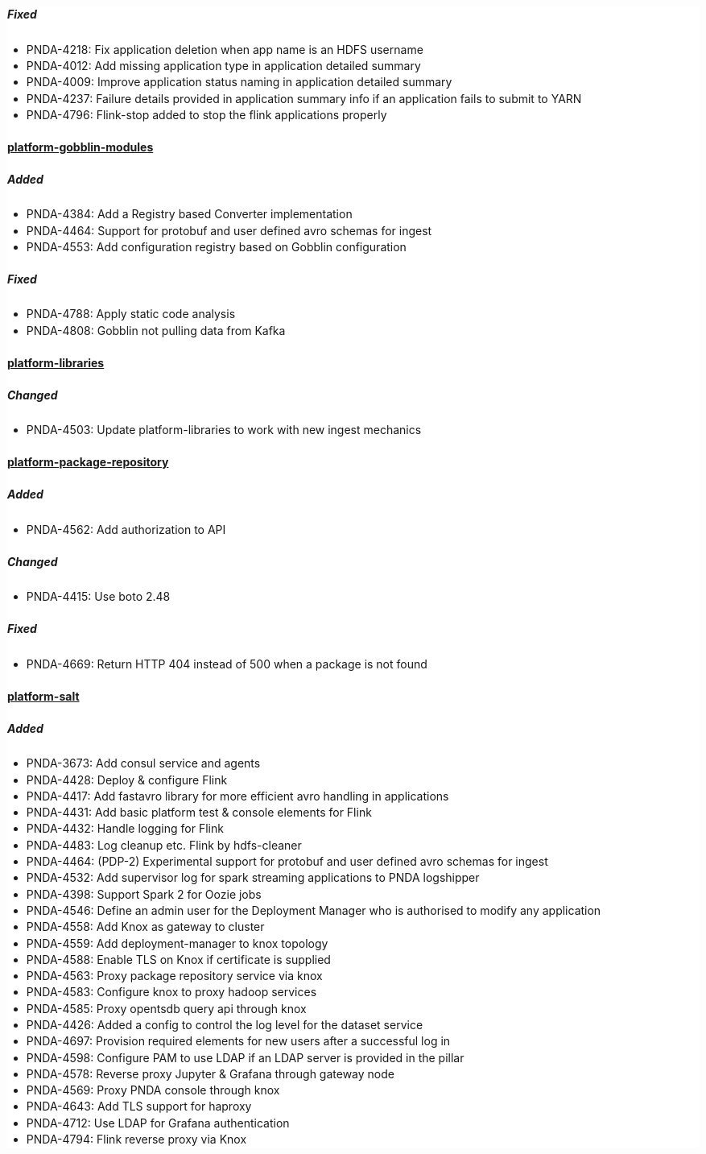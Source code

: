 ##### Fixed
- PNDA-4218: Fix application deletion when app name is an HDFS username
- PNDA-4012: Add missing application type in application detailed summary
- PNDA-4009: Improve application status naming in application detailed summary
- PNDA-4237: Failure details provided in application summary info if an application fails to submit to YARN
- PNDA-4796: Flink-stop added to stop the flink applications properly
 
#### [platform-gobblin-modules](https://github.com/pndaproject/platform-gobblin-modules)
##### Added
- PNDA-4384: Add a Registry based Converter implementation
- PNDA-4464: Support for protobuf and user defined avro schemas for ingest
- PNDA-4553: Add configuration registry based on Gobblin configuration  
 
##### Fixed
- PNDA-4788: Apply static code analysis
- PNDA-4808: Gobblin not pulling data from Kafka
 
#### [platform-libraries](https://github.com/pndaproject/platform-libraries)
##### Changed
- PNDA-4503: Update platform-libraries to work with new ingest mechanics
 
#### [platform-package-repository](https://github.com/pndaproject/platform-package-repository)
##### Added
- PNDA-4562: Add authorization to API
 
##### Changed
- PNDA-4415: Use boto 2.48
 
##### Fixed
- PNDA-4669: Return HTTP 404 instead of 500 when a package is not found
 
#### [platform-salt](https://github.com/pndaproject/platform-salt)
##### Added
- PNDA-3673: Add consul service and agents
- PNDA-4428: Deploy & configure Flink
- PNDA-4417: Add fastavro library for more efficient avro handling in applications
- PNDA-4431: Add basic platform test & console elements for Flink
- PNDA-4432: Handle logging for Flink
- PNDA-4483: Log cleanup etc. Flink by hdfs-cleaner
- PNDA-4464: (PDP-2) Experimental support for protobuf and user defined avro schemas for ingest
- PNDA-4532: Add supervisor log for spark streaming applications to PNDA logshipper
- PNDA-4398: Support Spark 2 for Oozie jobs
- PNDA-4546: Define an admin user for the Deployment Manager who is authorised to modify any application
- PNDA-4558: Add Knox as gateway to cluster
- PNDA-4559: Add deployment-manager to knox topology
- PNDA-4588: Enable TLS on Knox if certificate is supplied
- PNDA-4563: Proxy package repository service via knox
- PNDA-4583: Configure knox to proxy hadoop services
- PNDA-4585: Proxy opentsdb query api through knox
- PNDA-4426: Added a config to control the log level for the dataset service
- PNDA-4697: Provision required elements for new users after a successful log in
- PNDA-4598: Configure PAM to use LDAP if an LDAP server is provided in the pillar
- PNDA-4578: Reverse proxy Jupyter & Grafana through gateway node
- PNDA-4569: Proxy PNDA console through knox
- PNDA-4643: Add TLS support for haproxy
- PNDA-4712: Use LDAP for Grafana authentication
- PNDA-4794: Flink reverse proxy via Knox